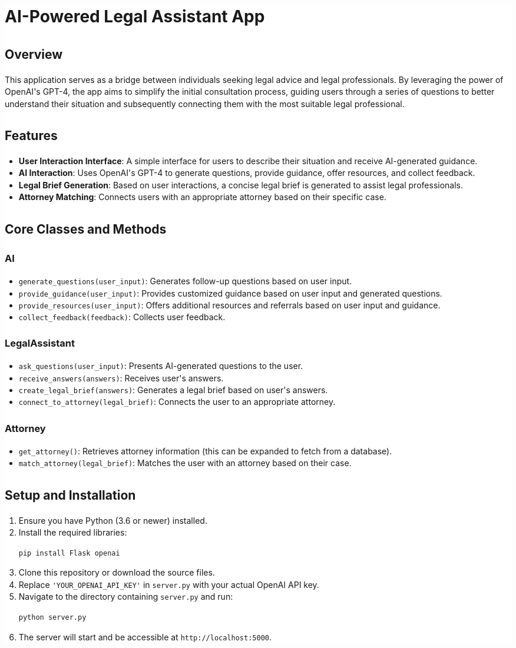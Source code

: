 
# AI-Powered Legal Assistant App

## Overview

This application serves as a bridge between individuals seeking legal advice and legal professionals. By leveraging the power of OpenAI's GPT-4, the app aims to simplify the initial consultation process, guiding users through a series of questions to better understand their situation and subsequently connecting them with the most suitable legal professional.

## Features

- **User Interaction Interface**: A simple interface for users to describe their situation and receive AI-generated guidance.
- **AI Interaction**: Uses OpenAI's GPT-4 to generate questions, provide guidance, offer resources, and collect feedback.
- **Legal Brief Generation**: Based on user interactions, a concise legal brief is generated to assist legal professionals.
- **Attorney Matching**: Connects users with an appropriate attorney based on their specific case.

## Core Classes and Methods

### AI

- `generate_questions(user_input)`: Generates follow-up questions based on user input.
- `provide_guidance(user_input)`: Provides customized guidance based on user input and generated questions.
- `provide_resources(user_input)`: Offers additional resources and referrals based on user input and guidance.
- `collect_feedback(feedback)`: Collects user feedback.

### LegalAssistant

- `ask_questions(user_input)`: Presents AI-generated questions to the user.
- `receive_answers(answers)`: Receives user's answers.
- `create_legal_brief(answers)`: Generates a legal brief based on user's answers.
- `connect_to_attorney(legal_brief)`: Connects the user to an appropriate attorney.

### Attorney

- `get_attorney()`: Retrieves attorney information (this can be expanded to fetch from a database).
- `match_attorney(legal_brief)`: Matches the user with an attorney based on their case.

## Setup and Installation

1. Ensure you have Python (3.6 or newer) installed.
2. Install the required libraries:
   ```bash
   pip install Flask openai
   ```
3. Clone this repository or download the source files.
4. Replace `'YOUR_OPENAI_API_KEY'` in `server.py` with your actual OpenAI API key.
5. Navigate to the directory containing `server.py` and run:
   ```bash
   python server.py
   ```
6. The server will start and be accessible at `http://localhost:5000`.
